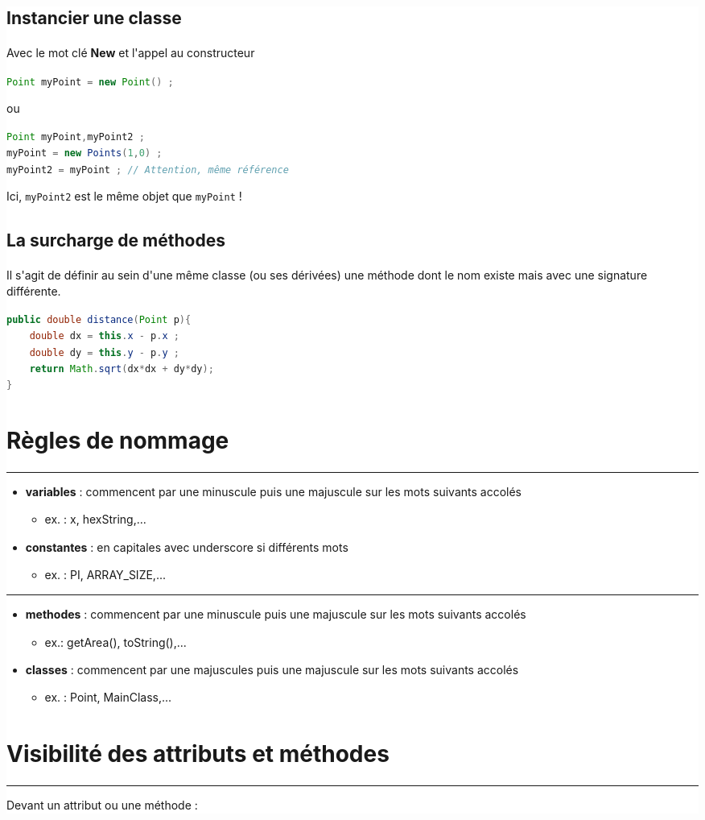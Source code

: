 
Instancier une classe
----------------------------------------

Avec le mot clé **New** et l'appel au constructeur

```java
Point myPoint = new Point() ;
```
ou
```java
Point myPoint,myPoint2 ;
myPoint = new Points(1,0) ;
myPoint2 = myPoint ; // Attention, même référence
```
Ici, `myPoint2` est le même objet que `myPoint` !


La surcharge de méthodes
-----------------------

Il s'agit de définir au sein d'une même classe (ou ses dérivées) une méthode dont le nom existe mais avec une signature différente.
```java
public double distance(Point p){
    double dx = this.x - p.x ;
    double dy = this.y - p.y ;
    return Math.sqrt(dx*dx + dy*dy);
}
```

Règles de nommage
======================

--------------------

  - **variables** : commencent par une minuscule puis une majuscule sur les mots suivants accolés
    - ex. : x, hexString,...

  - **constantes** : en capitales avec underscore si différents mots
    - ex. : PI, ARRAY_SIZE,...

----------------------

  - **methodes** : commencent par une minuscule puis une majuscule sur les mots suivants accolés
    - ex.: getArea(), toString(),...


  - **classes** : commencent par une majuscules puis une majuscule sur les mots suivants accolés
    - ex. : Point, MainClass,...



Visibilité des attributs et méthodes
==================

---------------------

Devant un attribut ou une méthode :
